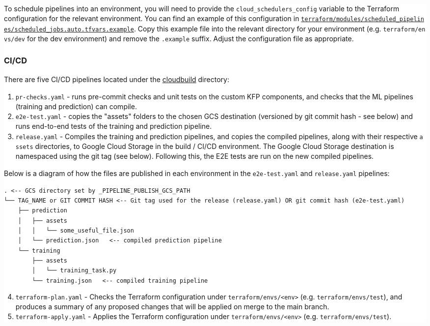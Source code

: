 To schedule pipelines into an environment, you will need to provide the `cloud_schedulers_config` variable to the Terraform configuration for the relevant environment. You can find an example of this configuration in [`terraform/modules/scheduled_pipelines/scheduled_jobs.auto.tfvars.example`](terraform/modules/scheduled_pipelines/scheduled_jobs.auto.tfvars.example). Copy this example file into the relevant directory for your environment (e.g. `terraform/envs/dev` for the dev environment) and remove the `.example` suffix. Adjust the configuration file as appropriate.

### CI/CD

There are five CI/CD pipelines located under the [cloudbuild](cloudbuild) directory:

1. `pr-checks.yaml` - runs pre-commit checks and unit tests on the custom KFP components, and checks that the ML pipelines (training and prediction) can compile.
2. `e2e-test.yaml` - copies the "assets" folders to the chosen GCS destination (versioned by git commit hash - see below) and runs end-to-end tests of the training and prediction pipeline.
3. `release.yaml` - Compiles the training and prediction pipelines, and copies the compiled pipelines, along with their respective `assets` directories, to Google Cloud Storage in the build / CI/CD environment. The Google Cloud Storage destination is namespaced using the git tag (see below). Following this, the E2E tests are run on the new compiled pipelines.

Below is a diagram of how the files are published in each environment in the `e2e-test.yaml` and `release.yaml` pipelines:

```
. <-- GCS directory set by _PIPELINE_PUBLISH_GCS_PATH
└── TAG_NAME or GIT COMMIT HASH <-- Git tag used for the release (release.yaml) OR git commit hash (e2e-test.yaml)
    ├── prediction
    │   ├── assets
    │   │   └── some_useful_file.json
    │   └── prediction.json   <-- compiled prediction pipeline
    └── training
        ├── assets
        │   └── training_task.py
        └── training.json   <-- compiled training pipeline
```

4. `terraform-plan.yaml` - Checks the Terraform configuration under `terraform/envs/<env>` (e.g. `terraform/envs/test`), and produces a summary of any proposed changes that will be applied on merge to the main branch.
5. `terraform-apply.yaml` - Applies the Terraform configuration under `terraform/envs/<env>` (e.g. `terraform/envs/test`).

